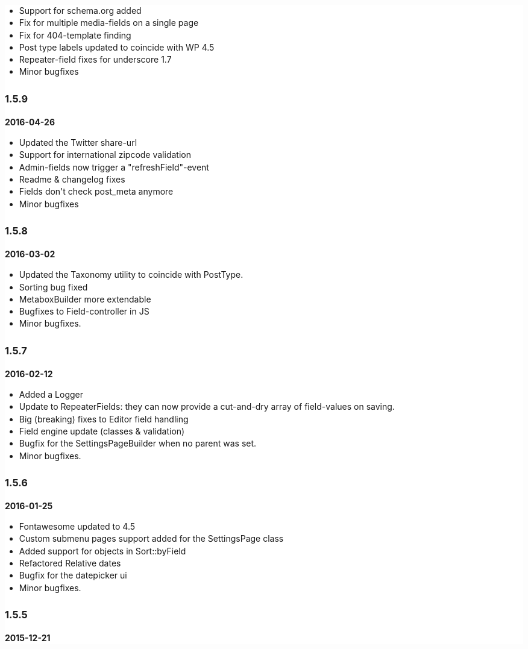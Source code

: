 * Support for schema.org added
* Fix for multiple media-fields on a single page
* Fix for 404-template finding
* Post type labels updated to coincide with WP 4.5
* Repeater-field fixes for underscore 1.7
* Minor bugfixes



### 1.5.9
__2016-04-26__

* Updated the Twitter share-url
* Support for international zipcode validation
* Admin-fields now trigger a "refreshField"-event
* Readme & changelog fixes
* Fields don't check post_meta anymore
* Minor bugfixes



### 1.5.8
__2016-03-02__

* Updated the Taxonomy utility to coincide with PostType.
* Sorting bug fixed
* MetaboxBuilder more extendable
* Bugfixes to Field-controller in JS
* Minor bugfixes.



### 1.5.7
__2016-02-12__

* Added a Logger
* Update to RepeaterFields: they can now provide a cut-and-dry array of field-values on saving.
* Big (breaking) fixes to Editor field handling
* Field engine update (classes & validation)
* Bugfix for the SettingsPageBuilder when no parent was set.
* Minor bugfixes.


### 1.5.6
__2016-01-25__

* Fontawesome updated to 4.5
* Custom submenu pages support added for the SettingsPage class
* Added support for objects in Sort::byField
* Refactored Relative dates
* Bugfix for the datepicker ui
* Minor bugfixes.


### 1.5.5
__2015-12-21__
